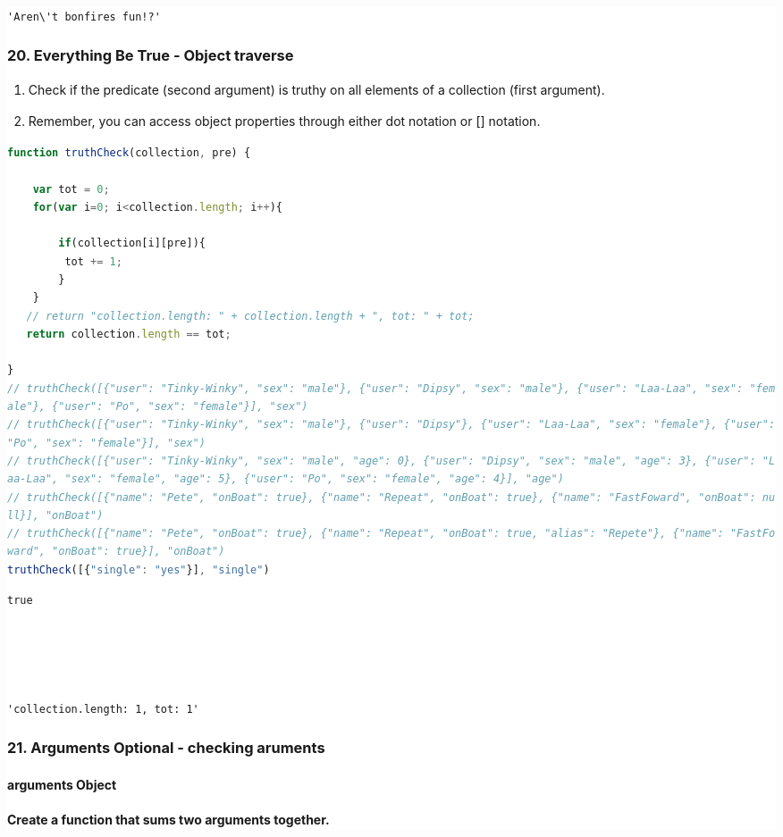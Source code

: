


    'Aren\'t bonfires fun!?'



### 20. Everything Be True - Object traverse
1. Check if the predicate (second argument) is truthy on all elements of a collection (first argument).

2. Remember, you can access object properties through either dot notation or [] notation.


```javascript
function truthCheck(collection, pre) {

    var tot = 0;
    for(var i=0; i<collection.length; i++){
    
        if(collection[i][pre]){
         tot += 1; 
        }
    }
   // return "collection.length: " + collection.length + ", tot: " + tot;
   return collection.length == tot;

}
// truthCheck([{"user": "Tinky-Winky", "sex": "male"}, {"user": "Dipsy", "sex": "male"}, {"user": "Laa-Laa", "sex": "female"}, {"user": "Po", "sex": "female"}], "sex")
// truthCheck([{"user": "Tinky-Winky", "sex": "male"}, {"user": "Dipsy"}, {"user": "Laa-Laa", "sex": "female"}, {"user": "Po", "sex": "female"}], "sex")
// truthCheck([{"user": "Tinky-Winky", "sex": "male", "age": 0}, {"user": "Dipsy", "sex": "male", "age": 3}, {"user": "Laa-Laa", "sex": "female", "age": 5}, {"user": "Po", "sex": "female", "age": 4}], "age")
// truthCheck([{"name": "Pete", "onBoat": true}, {"name": "Repeat", "onBoat": true}, {"name": "FastFoward", "onBoat": null}], "onBoat")
// truthCheck([{"name": "Pete", "onBoat": true}, {"name": "Repeat", "onBoat": true, "alias": "Repete"}, {"name": "FastFoward", "onBoat": true}], "onBoat")
truthCheck([{"single": "yes"}], "single")


```

    true





    'collection.length: 1, tot: 1'



### 21. Arguments Optional - checking aruments
#### arguments Object
__Create a function that sums two arguments together.__ 
